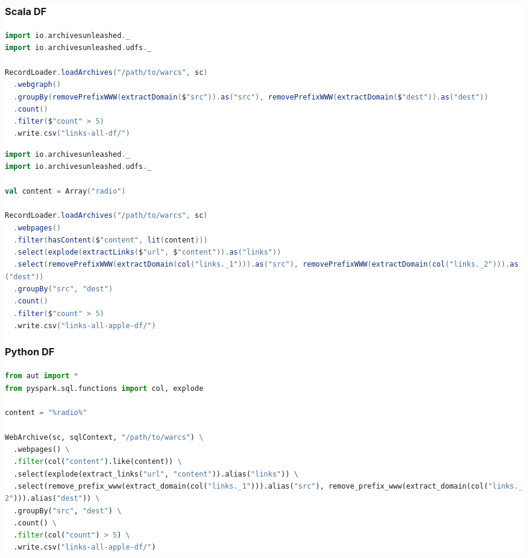 ### Scala DF

```scala
import io.archivesunleashed._
import io.archivesunleashed.udfs._

RecordLoader.loadArchives("/path/to/warcs", sc)
  .webgraph()
  .groupBy(removePrefixWWW(extractDomain($"src")).as("src"), removePrefixWWW(extractDomain($"dest")).as("dest"))
  .count()
  .filter($"count" > 5)
  .write.csv("links-all-df/")
```

```scala
import io.archivesunleashed._
import io.archivesunleashed.udfs._

val content = Array("radio")

RecordLoader.loadArchives("/path/to/warcs", sc)
  .webpages()
  .filter(hasContent($"content", lit(content)))
  .select(explode(extractLinks($"url", $"content")).as("links"))
  .select(removePrefixWWW(extractDomain(col("links._1"))).as("src"), removePrefixWWW(extractDomain(col("links._2"))).as("dest"))
  .groupBy("src", "dest")
  .count()
  .filter($"count" > 5)
  .write.csv("links-all-apple-df/")
```

### Python DF

```python
from aut import *
from pyspark.sql.functions import col, explode

content = "%radio%"

WebArchive(sc, sqlContext, "/path/to/warcs") \
  .webpages() \
  .filter(col("content").like(content)) \
  .select(explode(extract_links("url", "content")).alias("links")) \
  .select(remove_prefix_www(extract_domain(col("links._1"))).alias("src"), remove_prefix_www(extract_domain(col("links._2"))).alias("dest")) \
  .groupBy("src", "dest") \
  .count() \
  .filter(col("count") > 5) \
  .write.csv("links-all-apple-df/")
```
